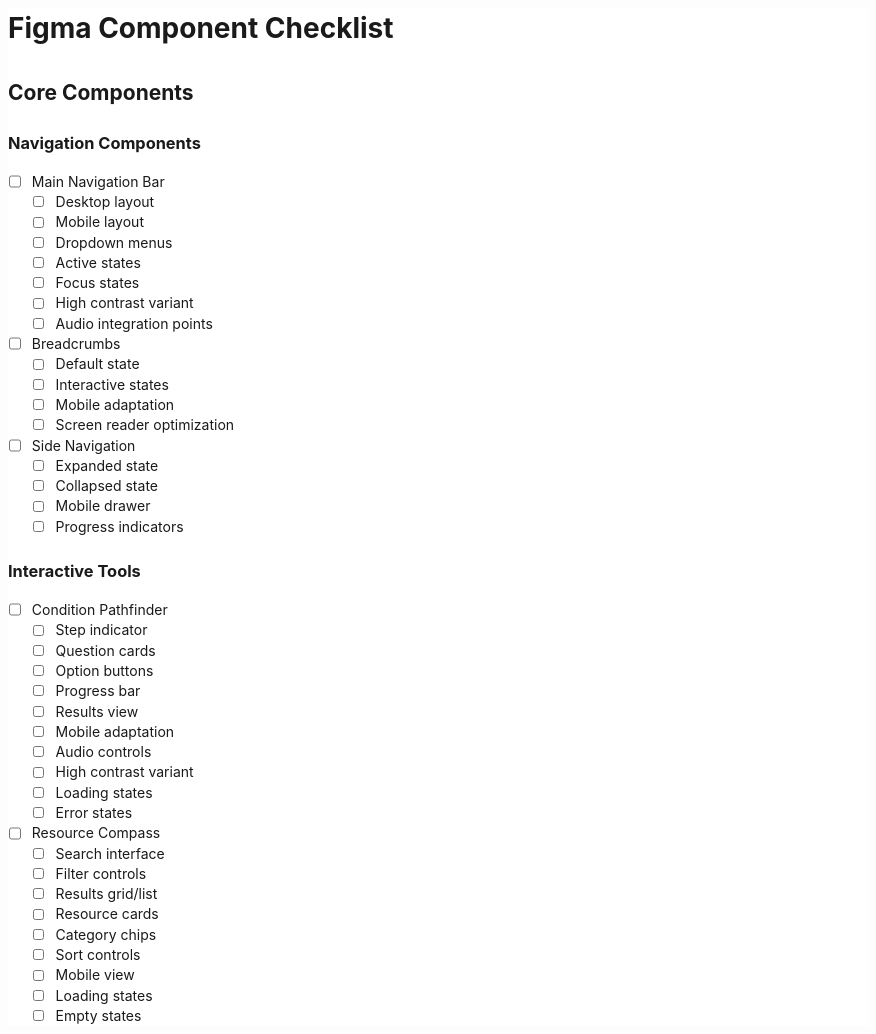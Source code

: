 # Figma Component Checklist

## Core Components

### Navigation Components
- [ ] Main Navigation Bar
  - [ ] Desktop layout
  - [ ] Mobile layout
  - [ ] Dropdown menus
  - [ ] Active states
  - [ ] Focus states
  - [ ] High contrast variant
  - [ ] Audio integration points

- [ ] Breadcrumbs
  - [ ] Default state
  - [ ] Interactive states
  - [ ] Mobile adaptation
  - [ ] Screen reader optimization

- [ ] Side Navigation
  - [ ] Expanded state
  - [ ] Collapsed state
  - [ ] Mobile drawer
  - [ ] Progress indicators

### Interactive Tools

- [ ] Condition Pathfinder
  - [ ] Step indicator
  - [ ] Question cards
  - [ ] Option buttons
  - [ ] Progress bar
  - [ ] Results view
  - [ ] Mobile adaptation
  - [ ] Audio controls
  - [ ] High contrast variant
  - [ ] Loading states
  - [ ] Error states

- [ ] Resource Compass
  - [ ] Search interface
  - [ ] Filter controls
  - [ ] Results grid/list
  - [ ] Resource cards
  - [ ] Category chips
  - [ ] Sort controls
  - [ ] Mobile view
  - [ ] Loading states
  - [ ] Empty states
